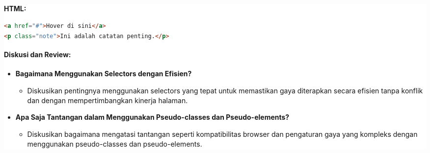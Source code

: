    **HTML:**
   ```html
   <a href="#">Hover di sini</a>
   <p class="note">Ini adalah catatan penting.</p>
   ```

#### **Diskusi dan Review:**

- **Bagaimana Menggunakan Selectors dengan Efisien?**
  - Diskusikan pentingnya menggunakan selectors yang tepat untuk memastikan gaya diterapkan secara efisien tanpa konflik dan dengan mempertimbangkan kinerja halaman.

- **Apa Saja Tantangan dalam Menggunakan Pseudo-classes dan Pseudo-elements?**
  - Diskusikan bagaimana mengatasi tantangan seperti kompatibilitas browser dan pengaturan gaya yang kompleks dengan menggunakan pseudo-classes dan pseudo-elements.